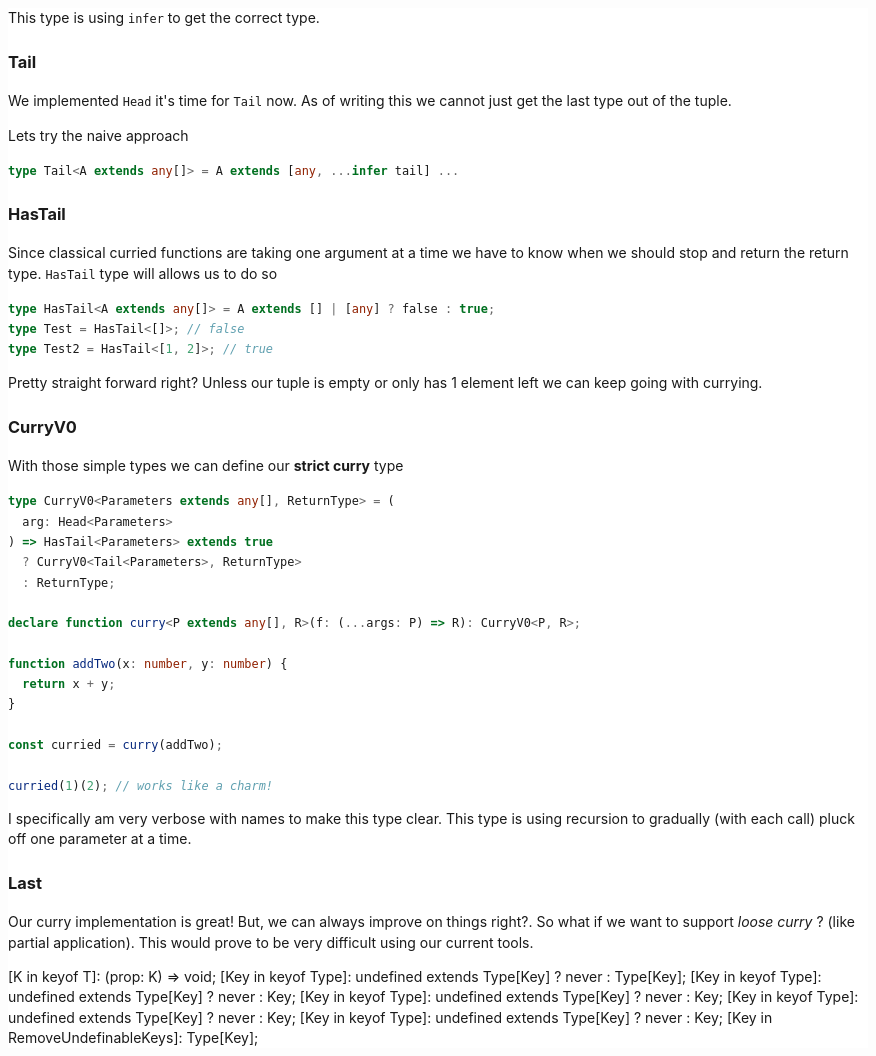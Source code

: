 This type is using `infer` to get the correct type.

### Tail

We implemented `Head` it's time for `Tail` now. As of writing this we cannot
just get the last type out of the tuple.

Lets try the naive approach

```ts
type Tail<A extends any[]> = A extends [any, ...infer tail] ...
```

### HasTail

Since classical curried functions are taking one argument at a time we have to
know when we should stop and return the return type. `HasTail` type will allows
us to do so

```ts
type HasTail<A extends any[]> = A extends [] | [any] ? false : true;
type Test = HasTail<[]>; // false
type Test2 = HasTail<[1, 2]>; // true
```

Pretty straight forward right? Unless our tuple is empty or only has 1 element
left we can keep going with currying.

### CurryV0

With those simple types we can define our **strict curry** type

```ts
type CurryV0<Parameters extends any[], ReturnType> = (
  arg: Head<Parameters>
) => HasTail<Parameters> extends true
  ? CurryV0<Tail<Parameters>, ReturnType>
  : ReturnType;

declare function curry<P extends any[], R>(f: (...args: P) => R): CurryV0<P, R>;

function addTwo(x: number, y: number) {
  return x + y;
}

const curried = curry(addTwo);

curried(1)(2); // works like a charm!
```

I specifically am very verbose with names to make this type clear. This type is
using recursion to gradually (with each call) pluck off one parameter at a time.

### Last

Our curry implementation is great! But, we can always improve on things right?.
So what if we want to support _loose curry_ ? (like partial application). This
would prove to be very difficult using our current tools.


  [K in keyof T]: (prop: K) => void;
  [Key in keyof Type]: undefined extends Type[Key] ? never : Type[Key];
  [Key in keyof Type]: undefined extends Type[Key] ? never : Key;
  [Key in keyof Type]: undefined extends Type[Key] ? never : Key;
  [Key in keyof Type]: undefined extends Type[Key] ? never : Key;
  [Key in keyof Type]: undefined extends Type[Key] ? never : Key;
  [Key in RemoveUndefinableKeys<Type>]: Type[Key];
